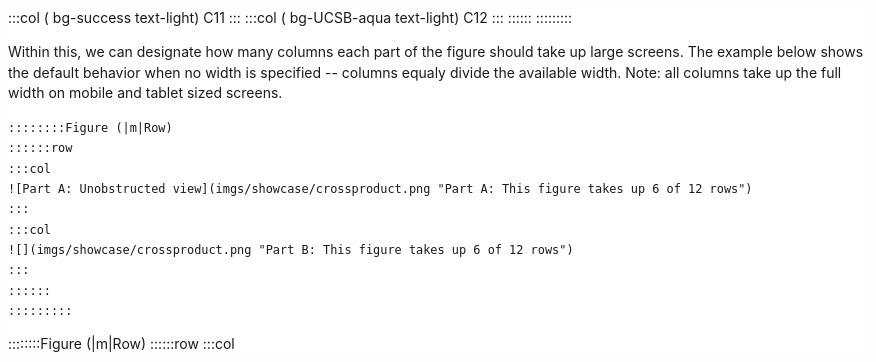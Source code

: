 :::col ( bg-success text-light)
C11
:::
:::col ( bg-UCSB-aqua text-light)
C12
:::
::::::
:::::::::


Within this, we can designate how many columns each part of the figure should take up large screens. The example below shows the default behavior when no width is specified -- columns equaly divide the available width. Note: all columns take up the full width on mobile and tablet sized screens.

```
::::::::Figure (|m|Row)
::::::row
:::col 
![Part A: Unobstructed view](imgs/showcase/crossproduct.png "Part A: This figure takes up 6 of 12 rows")
:::
:::col 
![](imgs/showcase/crossproduct.png "Part B: This figure takes up 6 of 12 rows")
:::
::::::
:::::::::
```

::::::::Figure (|m|Row)
::::::row
:::col 